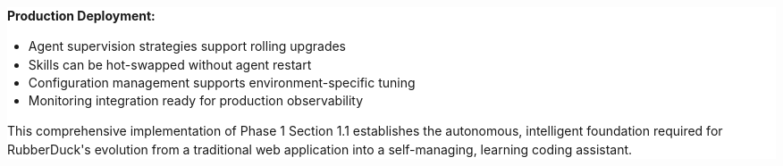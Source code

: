 **Production Deployment:**
- Agent supervision strategies support rolling upgrades
- Skills can be hot-swapped without agent restart
- Configuration management supports environment-specific tuning
- Monitoring integration ready for production observability

This comprehensive implementation of Phase 1 Section 1.1 establishes the autonomous, intelligent foundation required for RubberDuck's evolution from a traditional web application into a self-managing, learning coding assistant.
